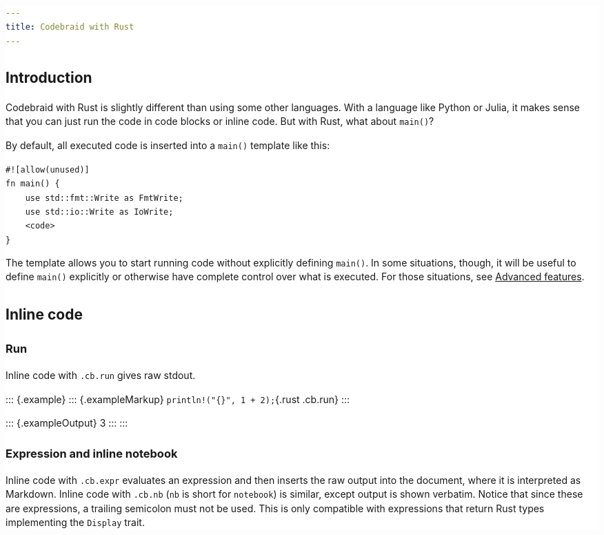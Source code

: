 ```yaml
---
title: Codebraid with Rust
---
```


## Introduction

Codebraid with Rust is slightly different than using some other
languages. With a language like Python or Julia, it makes sense that you
can just run the code in code blocks or inline code. But with Rust, what
about `main()`?

By default, all executed code is inserted into a `main()` template like
this:

``` {.rust}
#![allow(unused)]
fn main() {
    use std::fmt::Write as FmtWrite;
    use std::io::Write as IoWrite;
    <code>
}
```

The template allows you to start running code without explicitly
defining `main()`. In some situations, though, it will be useful to
define `main()` explicitly or otherwise have complete control over what
is executed. For those situations, see [Advanced features](#advanced).

## Inline code

### Run

Inline code with `.cb.run` gives raw stdout.

::: {.example}
::: {.exampleMarkup}
    `println!("{}", 1 + 2);`{.rust .cb.run}
:::

::: {.exampleOutput}
3
:::
:::

### Expression and inline notebook

Inline code with `.cb.expr` evaluates an expression and then inserts the
raw output into the document, where it is interpreted as Markdown.
Inline code with `.cb.nb` (`nb` is short for `notebook`) is similar,
except output is shown verbatim. Notice that since these are
expressions, a trailing semicolon must not be used. This is only
compatible with expressions that return Rust types implementing the
`Display` trait.
